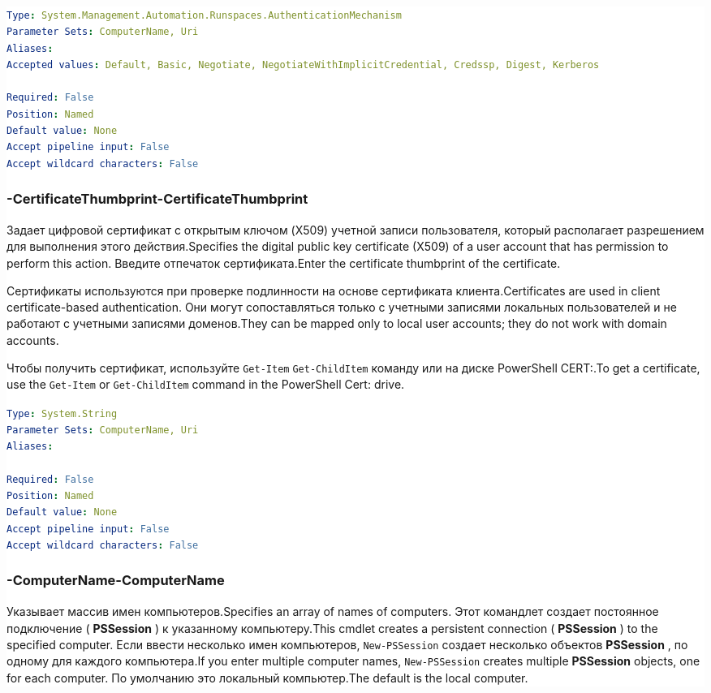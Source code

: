 ```yaml
Type: System.Management.Automation.Runspaces.AuthenticationMechanism
Parameter Sets: ComputerName, Uri
Aliases:
Accepted values: Default, Basic, Negotiate, NegotiateWithImplicitCredential, Credssp, Digest, Kerberos

Required: False
Position: Named
Default value: None
Accept pipeline input: False
Accept wildcard characters: False
```

### <span data-ttu-id="66ab2-233">-CertificateThumbprint</span><span class="sxs-lookup"><span data-stu-id="66ab2-233">-CertificateThumbprint</span></span>

<span data-ttu-id="66ab2-234">Задает цифровой сертификат с открытым ключом (X509) учетной записи пользователя, который располагает разрешением для выполнения этого действия.</span><span class="sxs-lookup"><span data-stu-id="66ab2-234">Specifies the digital public key certificate (X509) of a user account that has permission to perform this action.</span></span> <span data-ttu-id="66ab2-235">Введите отпечаток сертификата.</span><span class="sxs-lookup"><span data-stu-id="66ab2-235">Enter the certificate thumbprint of the certificate.</span></span>

<span data-ttu-id="66ab2-236">Сертификаты используются при проверке подлинности на основе сертификата клиента.</span><span class="sxs-lookup"><span data-stu-id="66ab2-236">Certificates are used in client certificate-based authentication.</span></span> <span data-ttu-id="66ab2-237">Они могут сопоставляться только с учетными записями локальных пользователей и не работают с учетными записями доменов.</span><span class="sxs-lookup"><span data-stu-id="66ab2-237">They can be mapped only to local user accounts; they do not work with domain accounts.</span></span>

<span data-ttu-id="66ab2-238">Чтобы получить сертификат, используйте `Get-Item` `Get-ChildItem` команду или на диске PowerShell CERT:.</span><span class="sxs-lookup"><span data-stu-id="66ab2-238">To get a certificate, use the `Get-Item` or `Get-ChildItem` command in the PowerShell Cert: drive.</span></span>

```yaml
Type: System.String
Parameter Sets: ComputerName, Uri
Aliases:

Required: False
Position: Named
Default value: None
Accept pipeline input: False
Accept wildcard characters: False
```

### <span data-ttu-id="66ab2-239">-ComputerName</span><span class="sxs-lookup"><span data-stu-id="66ab2-239">-ComputerName</span></span>

<span data-ttu-id="66ab2-240">Указывает массив имен компьютеров.</span><span class="sxs-lookup"><span data-stu-id="66ab2-240">Specifies an array of names of computers.</span></span> <span data-ttu-id="66ab2-241">Этот командлет создает постоянное подключение ( **PSSession** ) к указанному компьютеру.</span><span class="sxs-lookup"><span data-stu-id="66ab2-241">This cmdlet creates a persistent connection ( **PSSession** ) to the specified computer.</span></span> <span data-ttu-id="66ab2-242">Если ввести несколько имен компьютеров, `New-PSSession` создает несколько объектов **PSSession** , по одному для каждого компьютера.</span><span class="sxs-lookup"><span data-stu-id="66ab2-242">If you enter multiple computer names, `New-PSSession` creates multiple **PSSession** objects, one for each computer.</span></span> <span data-ttu-id="66ab2-243">По умолчанию это локальный компьютер.</span><span class="sxs-lookup"><span data-stu-id="66ab2-243">The default is the local computer.</span></span>
